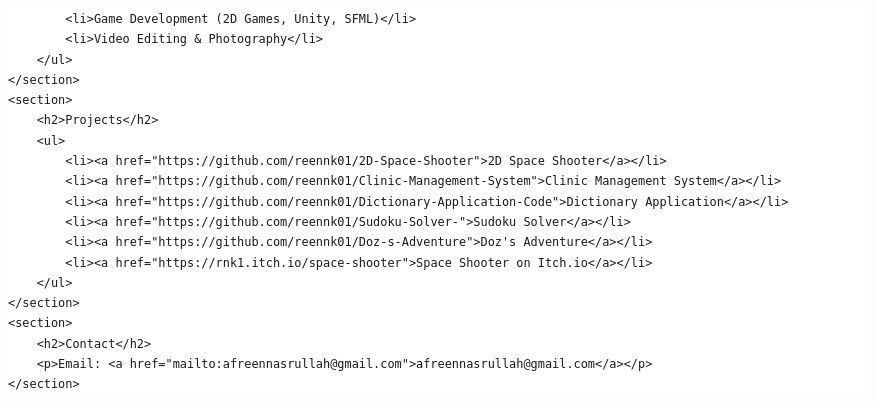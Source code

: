            <li>Game Development (2D Games, Unity, SFML)</li>
            <li>Video Editing & Photography</li>
        </ul>
    </section>
    <section>
        <h2>Projects</h2>
        <ul>
            <li><a href="https://github.com/reennk01/2D-Space-Shooter">2D Space Shooter</a></li>
            <li><a href="https://github.com/reennk01/Clinic-Management-System">Clinic Management System</a></li>
            <li><a href="https://github.com/reennk01/Dictionary-Application-Code">Dictionary Application</a></li>
            <li><a href="https://github.com/reennk01/Sudoku-Solver-">Sudoku Solver</a></li>
            <li><a href="https://github.com/reennk01/Doz-s-Adventure">Doz's Adventure</a></li>
            <li><a href="https://rnk1.itch.io/space-shooter">Space Shooter on Itch.io</a></li>
        </ul>
    </section>
    <section>
        <h2>Contact</h2>
        <p>Email: <a href="mailto:afreennasrullah@gmail.com">afreennasrullah@gmail.com</a></p>
    </section>
</body>
</html>
